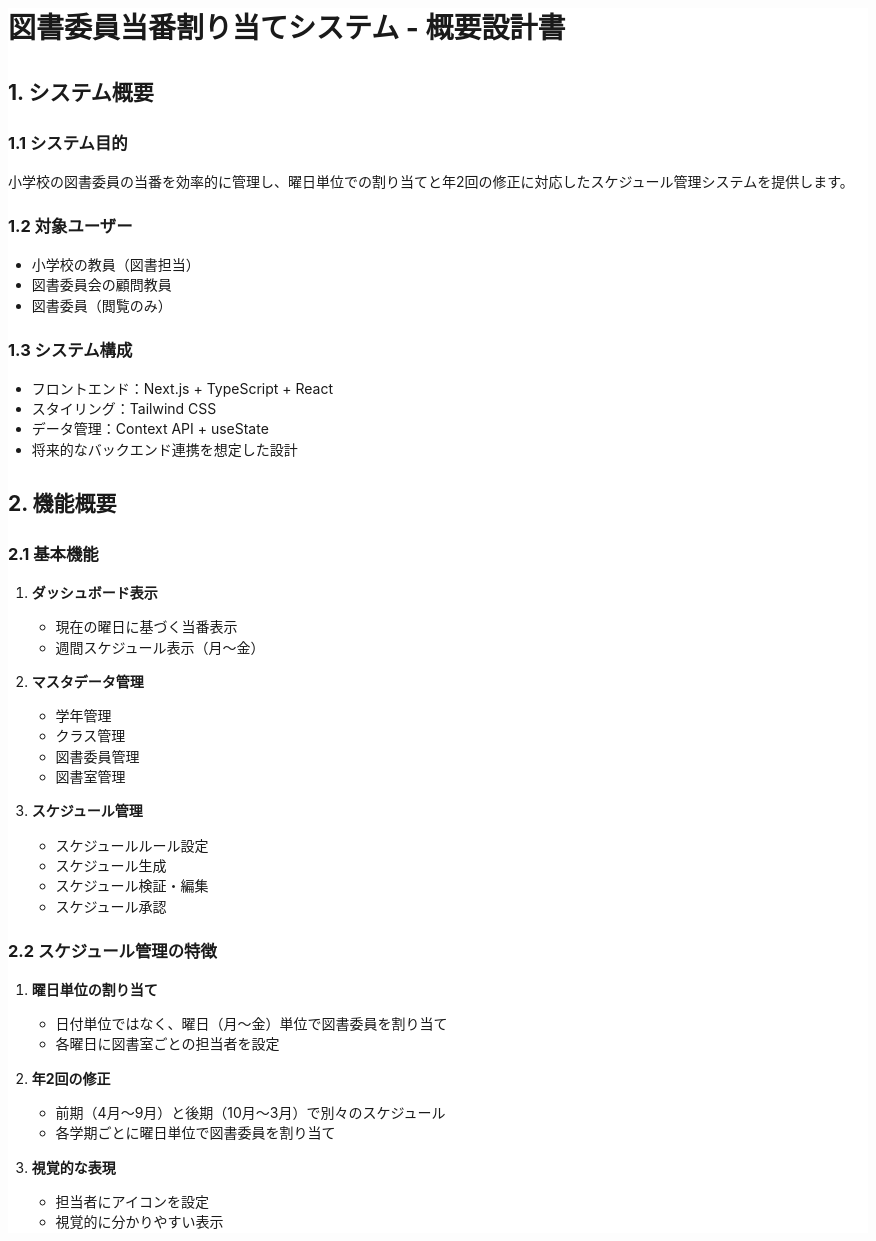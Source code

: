 # 図書委員当番割り当てシステム - 概要設計書

## 1. システム概要

### 1.1 システム目的
小学校の図書委員の当番を効率的に管理し、曜日単位での割り当てと年2回の修正に対応したスケジュール管理システムを提供します。

### 1.2 対象ユーザー
- 小学校の教員（図書担当）
- 図書委員会の顧問教員
- 図書委員（閲覧のみ）

### 1.3 システム構成
- フロントエンド：Next.js + TypeScript + React
- スタイリング：Tailwind CSS
- データ管理：Context API + useState
- 将来的なバックエンド連携を想定した設計

## 2. 機能概要

### 2.1 基本機能
1. **ダッシュボード表示**
   - 現在の曜日に基づく当番表示
   - 週間スケジュール表示（月〜金）

2. **マスタデータ管理**
   - 学年管理
   - クラス管理
   - 図書委員管理
   - 図書室管理

3. **スケジュール管理**
   - スケジュールルール設定
   - スケジュール生成
   - スケジュール検証・編集
   - スケジュール承認

### 2.2 スケジュール管理の特徴
1. **曜日単位の割り当て**
   - 日付単位ではなく、曜日（月〜金）単位で図書委員を割り当て
   - 各曜日に図書室ごとの担当者を設定

2. **年2回の修正**
   - 前期（4月〜9月）と後期（10月〜3月）で別々のスケジュール
   - 各学期ごとに曜日単位で図書委員を割り当て

3. **視覚的な表現**
   - 担当者にアイコンを設定
   - 視覚的に分かりやすい表示
